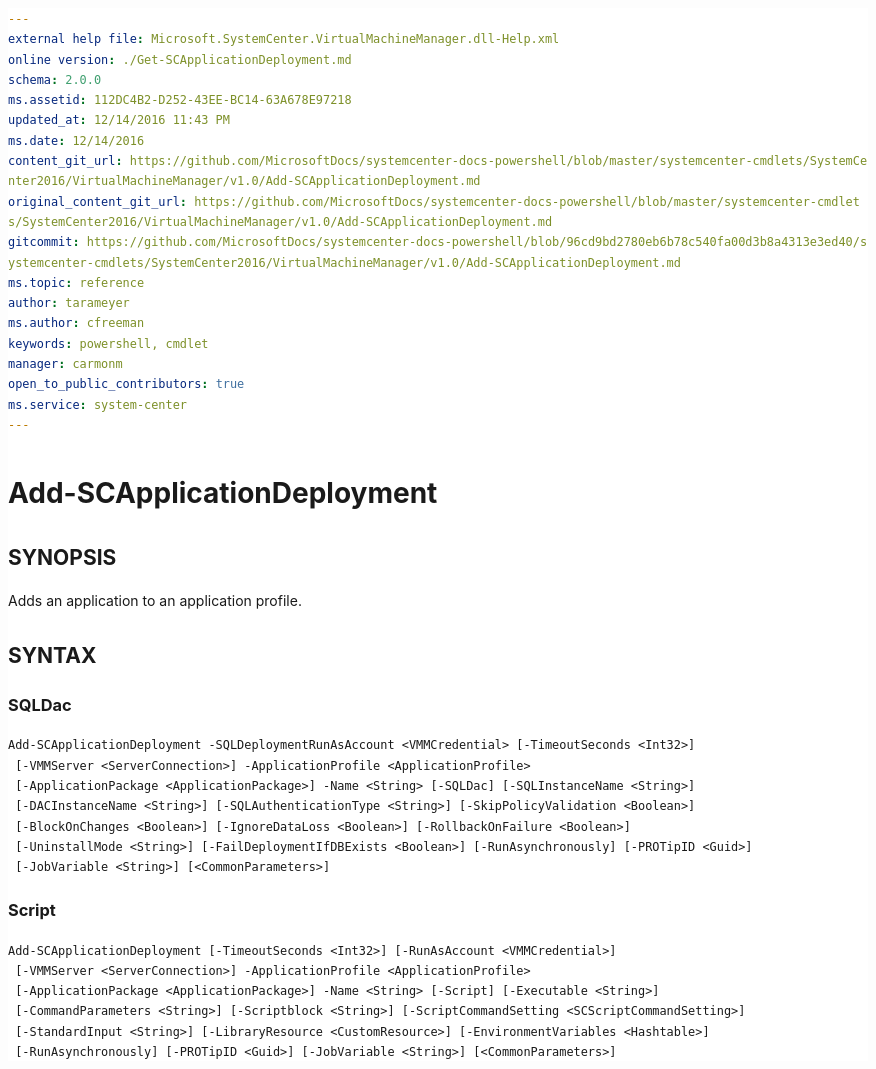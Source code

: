 ```yaml
---
external help file: Microsoft.SystemCenter.VirtualMachineManager.dll-Help.xml
online version: ./Get-SCApplicationDeployment.md
schema: 2.0.0
ms.assetid: 112DC4B2-D252-43EE-BC14-63A678E97218
updated_at: 12/14/2016 11:43 PM
ms.date: 12/14/2016
content_git_url: https://github.com/MicrosoftDocs/systemcenter-docs-powershell/blob/master/systemcenter-cmdlets/SystemCenter2016/VirtualMachineManager/v1.0/Add-SCApplicationDeployment.md
original_content_git_url: https://github.com/MicrosoftDocs/systemcenter-docs-powershell/blob/master/systemcenter-cmdlets/SystemCenter2016/VirtualMachineManager/v1.0/Add-SCApplicationDeployment.md
gitcommit: https://github.com/MicrosoftDocs/systemcenter-docs-powershell/blob/96cd9bd2780eb6b78c540fa00d3b8a4313e3ed40/systemcenter-cmdlets/SystemCenter2016/VirtualMachineManager/v1.0/Add-SCApplicationDeployment.md
ms.topic: reference
author: tarameyer
ms.author: cfreeman
keywords: powershell, cmdlet
manager: carmonm
open_to_public_contributors: true
ms.service: system-center
---
```


# Add-SCApplicationDeployment

## SYNOPSIS
Adds an application to an application profile.

## SYNTAX

### SQLDac
```
Add-SCApplicationDeployment -SQLDeploymentRunAsAccount <VMMCredential> [-TimeoutSeconds <Int32>]
 [-VMMServer <ServerConnection>] -ApplicationProfile <ApplicationProfile>
 [-ApplicationPackage <ApplicationPackage>] -Name <String> [-SQLDac] [-SQLInstanceName <String>]
 [-DACInstanceName <String>] [-SQLAuthenticationType <String>] [-SkipPolicyValidation <Boolean>]
 [-BlockOnChanges <Boolean>] [-IgnoreDataLoss <Boolean>] [-RollbackOnFailure <Boolean>]
 [-UninstallMode <String>] [-FailDeploymentIfDBExists <Boolean>] [-RunAsynchronously] [-PROTipID <Guid>]
 [-JobVariable <String>] [<CommonParameters>]
```

### Script
```
Add-SCApplicationDeployment [-TimeoutSeconds <Int32>] [-RunAsAccount <VMMCredential>]
 [-VMMServer <ServerConnection>] -ApplicationProfile <ApplicationProfile>
 [-ApplicationPackage <ApplicationPackage>] -Name <String> [-Script] [-Executable <String>]
 [-CommandParameters <String>] [-Scriptblock <String>] [-ScriptCommandSetting <SCScriptCommandSetting>]
 [-StandardInput <String>] [-LibraryResource <CustomResource>] [-EnvironmentVariables <Hashtable>]
 [-RunAsynchronously] [-PROTipID <Guid>] [-JobVariable <String>] [<CommonParameters>]
```
